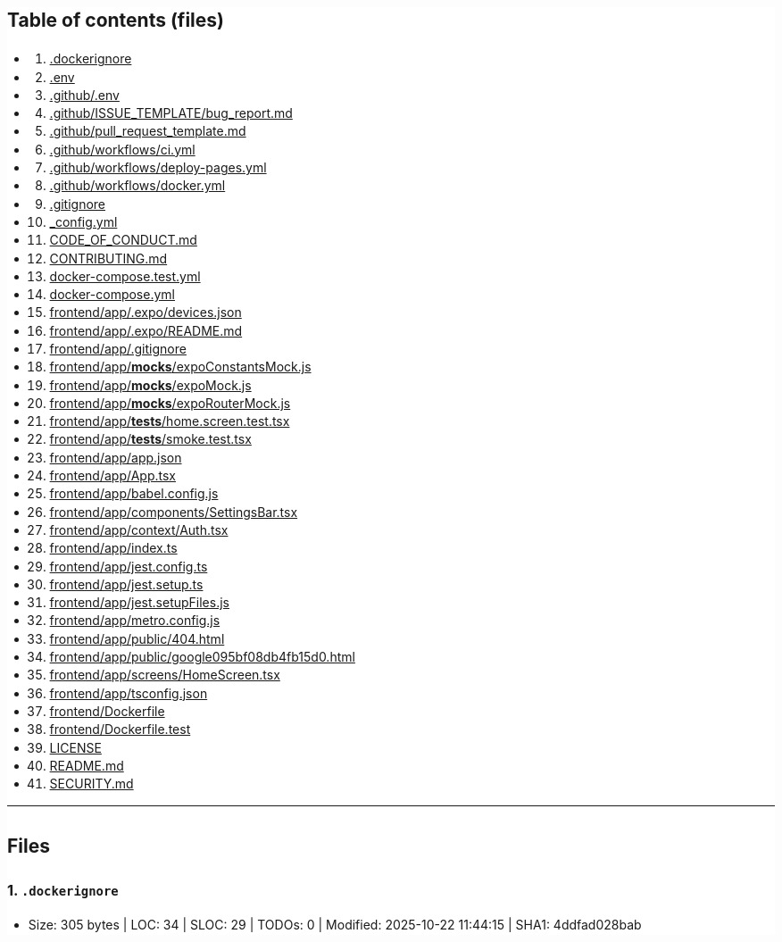 ## Table of contents (files)

- 1. [.dockerignore](#.dockerignore)
- 2. [.env](#.env)
- 3. [.github/.env](#.github-.env)
- 4. [.github/ISSUE_TEMPLATE/bug_report.md](#.github-ISSUE_TEMPLATE-bug_report.md)
- 5. [.github/pull_request_template.md](#.github-pull_request_template.md)
- 6. [.github/workflows/ci.yml](#.github-workflows-ci.yml)
- 7. [.github/workflows/deploy-pages.yml](#.github-workflows-deploy-pages.yml)
- 8. [.github/workflows/docker.yml](#.github-workflows-docker.yml)
- 9. [.gitignore](#.gitignore)
- 10. [_config.yml](#_config.yml)
- 11. [CODE_OF_CONDUCT.md](#CODE_OF_CONDUCT.md)
- 12. [CONTRIBUTING.md](#CONTRIBUTING.md)
- 13. [docker-compose.test.yml](#docker-compose.test.yml)
- 14. [docker-compose.yml](#docker-compose.yml)
- 15. [frontend/app/.expo/devices.json](#frontend-app-.expo-devices.json)
- 16. [frontend/app/.expo/README.md](#frontend-app-.expo-README.md)
- 17. [frontend/app/.gitignore](#frontend-app-.gitignore)
- 18. [frontend/app/__mocks__/expoConstantsMock.js](#frontend-app-__mocks__-expoConstantsMock.js)
- 19. [frontend/app/__mocks__/expoMock.js](#frontend-app-__mocks__-expoMock.js)
- 20. [frontend/app/__mocks__/expoRouterMock.js](#frontend-app-__mocks__-expoRouterMock.js)
- 21. [frontend/app/__tests__/home.screen.test.tsx](#frontend-app-__tests__-home.screen.test.tsx)
- 22. [frontend/app/__tests__/smoke.test.tsx](#frontend-app-__tests__-smoke.test.tsx)
- 23. [frontend/app/app.json](#frontend-app-app.json)
- 24. [frontend/app/App.tsx](#frontend-app-App.tsx)
- 25. [frontend/app/babel.config.js](#frontend-app-babel.config.js)
- 26. [frontend/app/components/SettingsBar.tsx](#frontend-app-components-SettingsBar.tsx)
- 27. [frontend/app/context/Auth.tsx](#frontend-app-context-Auth.tsx)
- 28. [frontend/app/index.ts](#frontend-app-index.ts)
- 29. [frontend/app/jest.config.ts](#frontend-app-jest.config.ts)
- 30. [frontend/app/jest.setup.ts](#frontend-app-jest.setup.ts)
- 31. [frontend/app/jest.setupFiles.js](#frontend-app-jest.setupFiles.js)
- 32. [frontend/app/metro.config.js](#frontend-app-metro.config.js)
- 33. [frontend/app/public/404.html](#frontend-app-public-404.html)
- 34. [frontend/app/public/google095bf08db4fb15d0.html](#frontend-app-public-google095bf08db4fb15d0.html)
- 35. [frontend/app/screens/HomeScreen.tsx](#frontend-app-screens-HomeScreen.tsx)
- 36. [frontend/app/tsconfig.json](#frontend-app-tsconfig.json)
- 37. [frontend/Dockerfile](#frontend-Dockerfile)
- 38. [frontend/Dockerfile.test](#frontend-Dockerfile.test)
- 39. [LICENSE](#LICENSE)
- 40. [README.md](#README.md)
- 41. [SECURITY.md](#SECURITY.md)

---

## Files

<a id=".dockerignore"></a>
### 1. `.dockerignore`
- Size: 305 bytes | LOC: 34 | SLOC: 29 | TODOs: 0 | Modified: 2025-10-22 11:44:15 | SHA1: 4ddfad028bab
